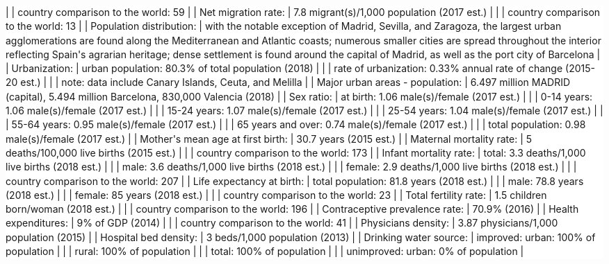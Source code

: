 | | country comparison to the world: 59 |
| Net migration rate: | 7.8 migrant(s)/1,000 population (2017 est.) |
| | country comparison to the world: 13 |
| Population distribution: | with the notable exception of Madrid, Sevilla, and Zaragoza, the largest urban agglomerations are found along the Mediterranean and Atlantic coasts; numerous smaller cities are spread throughout the interior reflecting Spain's agrarian heritage; dense settlement is found around the capital of Madrid, as well as the port city of Barcelona |
| Urbanization: | urban population: 80.3% of total population (2018) |
| | rate of urbanization: 0.33% annual rate of change (2015-20 est.) |
| | note: data include Canary Islands, Ceuta, and Melilla |
| Major urban areas - population: | 6.497 million MADRID (capital), 5.494 million Barcelona, 830,000 Valencia (2018) |
| Sex ratio: | at birth: 1.06 male(s)/female (2017 est.) |
| | 0-14 years: 1.06 male(s)/female (2017 est.) |
| | 15-24 years: 1.07 male(s)/female (2017 est.) |
| | 25-54 years: 1.04 male(s)/female (2017 est.) |
| | 55-64 years: 0.95 male(s)/female (2017 est.) |
| | 65 years and over: 0.74 male(s)/female (2017 est.) |
| | total population: 0.98 male(s)/female (2017 est.) |
| Mother's mean age at first birth: | 30.7 years (2015 est.) |
| Maternal mortality rate: | 5 deaths/100,000 live births (2015 est.) |
| | country comparison to the world: 173 |
| Infant mortality rate: | total: 3.3 deaths/1,000 live births (2018 est.) |
| | male: 3.6 deaths/1,000 live births (2018 est.) |
| | female: 2.9 deaths/1,000 live births (2018 est.) |
| | country comparison to the world: 207 |
| Life expectancy at birth: | total population: 81.8 years (2018 est.) |
| | male: 78.8 years (2018 est.) |
| | female: 85 years (2018 est.) |
| | country comparison to the world: 23 |
| Total fertility rate: | 1.5 children born/woman (2018 est.) |
| | country comparison to the world: 196 |
| Contraceptive prevalence rate: | 70.9% (2016) |
| Health expenditures: | 9% of GDP (2014) |
| | country comparison to the world: 41 |
| Physicians density: | 3.87 physicians/1,000 population (2015) |
| Hospital bed density: | 3 beds/1,000 population (2013) |
| Drinking water source: | improved: urban: 100% of population |
| | rural: 100% of population |
| | total: 100% of population |
| | unimproved: urban: 0% of population |